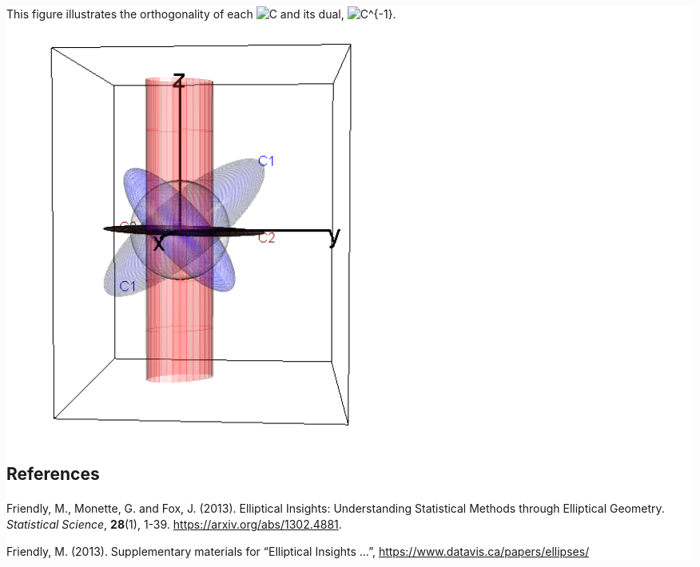 This figure illustrates the orthogonality of each
![C](http://chart.apis.google.com/chart?cht=tx&chl=C "C") and its dual,
![C^{-1}](http://chart.apis.google.com/chart?cht=tx&chl=C%5E%7B-1%7D "C^{-1}").
<img src="man/figures/gell3d-4.png" width="60%" />

## References

Friendly, M., Monette, G. and Fox, J. (2013). Elliptical Insights:
Understanding Statistical Methods through Elliptical Geometry.
*Statistical Science*, **28**(1), 1-39.
<https://arxiv.org/abs/1302.4881>.

Friendly, M. (2013). Supplementary materials for “Elliptical Insights
…”, <https://www.datavis.ca/papers/ellipses/>
